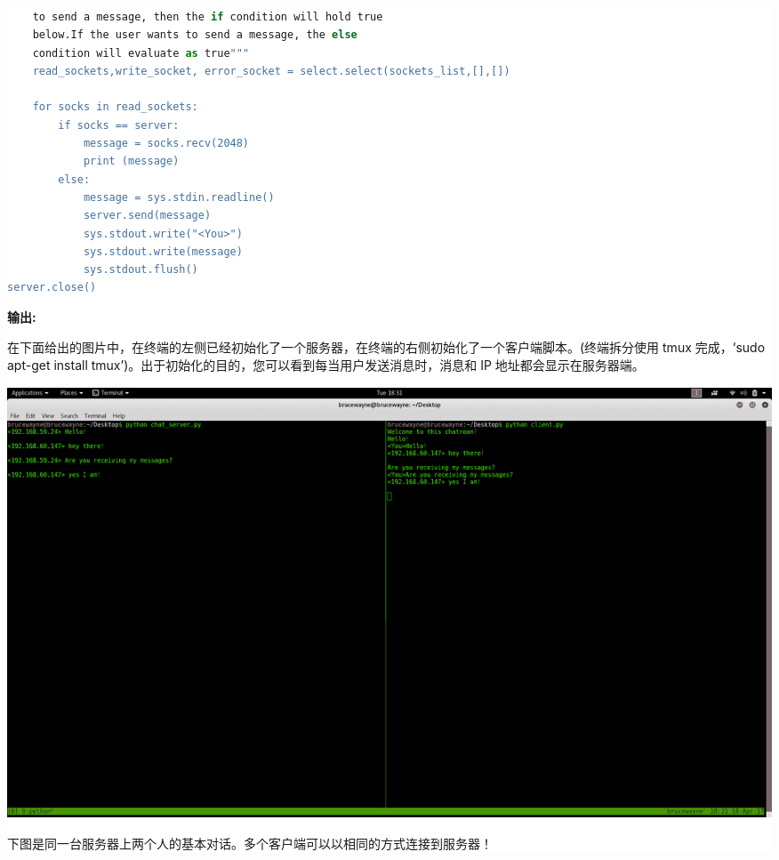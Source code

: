 ```py
    to send a message, then the if condition will hold true
    below.If the user wants to send a message, the else
    condition will evaluate as true"""
    read_sockets,write_socket, error_socket = select.select(sockets_list,[],[])

    for socks in read_sockets:
        if socks == server:
            message = socks.recv(2048)
            print (message)
        else:
            message = sys.stdin.readline()
            server.send(message)
            sys.stdout.write("<You>")
            sys.stdout.write(message)
            sys.stdout.flush()
server.close()
```

**输出:**

在下面给出的图片中，在终端的左侧已经初始化了一个服务器，在终端的右侧初始化了一个客户端脚本。(终端拆分使用 tmux 完成，‘sudo apt-get install tmux’)。出于初始化的目的，您可以看到每当用户发送消息时，消息和 IP 地址都会显示在服务器端。

![Screenshot from 2017-04-18 18-31-03](img/3ca4ddde7cb17d157ff1693282913952.png)

下图是同一台服务器上两个人的基本对话。多个客户端可以以相同的方式连接到服务器！
